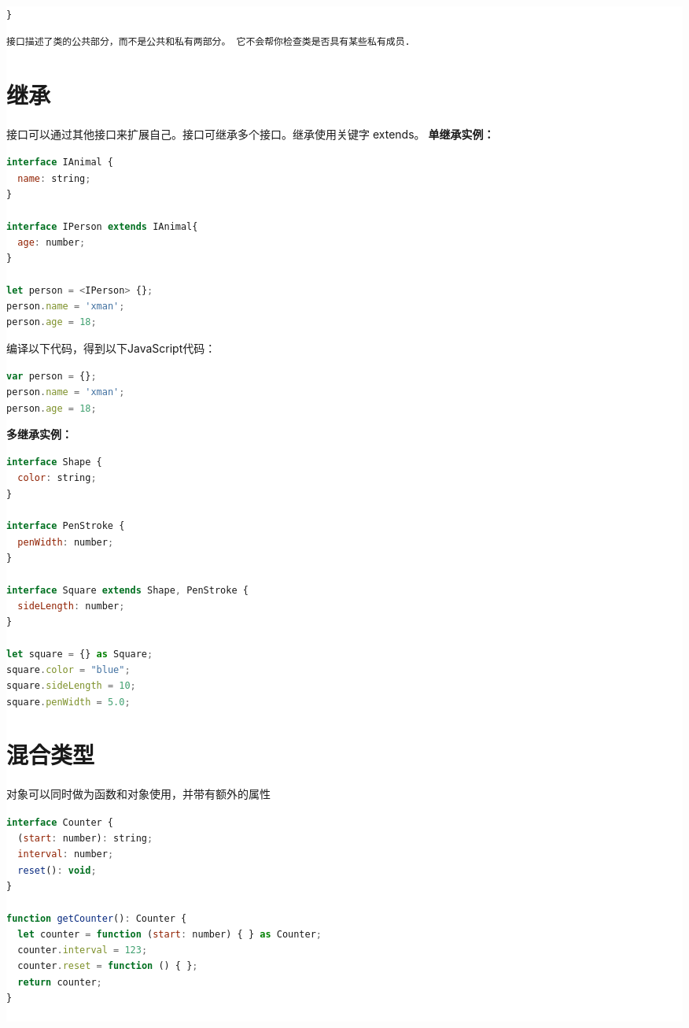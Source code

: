 ```js
}
```
`接口描述了类的公共部分，而不是公共和私有两部分。 它不会帮你检查类是否具有某些私有成员.`  

# 继承
接口可以通过其他接口来扩展自己。接口可继承多个接口。继承使用关键字 extends。
**单继承实例：**  
```js
interface IAnimal {
  name: string;
}

interface IPerson extends IAnimal{
  age: number;
}

let person = <IPerson> {};
person.name = 'xman';
person.age = 18;
```
编译以下代码，得到以下JavaScript代码：  
```js
var person = {};
person.name = 'xman';
person.age = 18;
```
**多继承实例：**
```js
interface Shape {
  color: string;
}
 
interface PenStroke {
  penWidth: number;
}
 
interface Square extends Shape, PenStroke {
  sideLength: number;
}
 
let square = {} as Square;
square.color = "blue";
square.sideLength = 10;
square.penWidth = 5.0;
```

# 混合类型 
对象可以同时做为函数和对象使用，并带有额外的属性
```js
interface Counter {
  (start: number): string;
  interval: number;
  reset(): void;
}
 
function getCounter(): Counter {
  let counter = function (start: number) { } as Counter;
  counter.interval = 123;
  counter.reset = function () { };
  return counter;
}
 
```